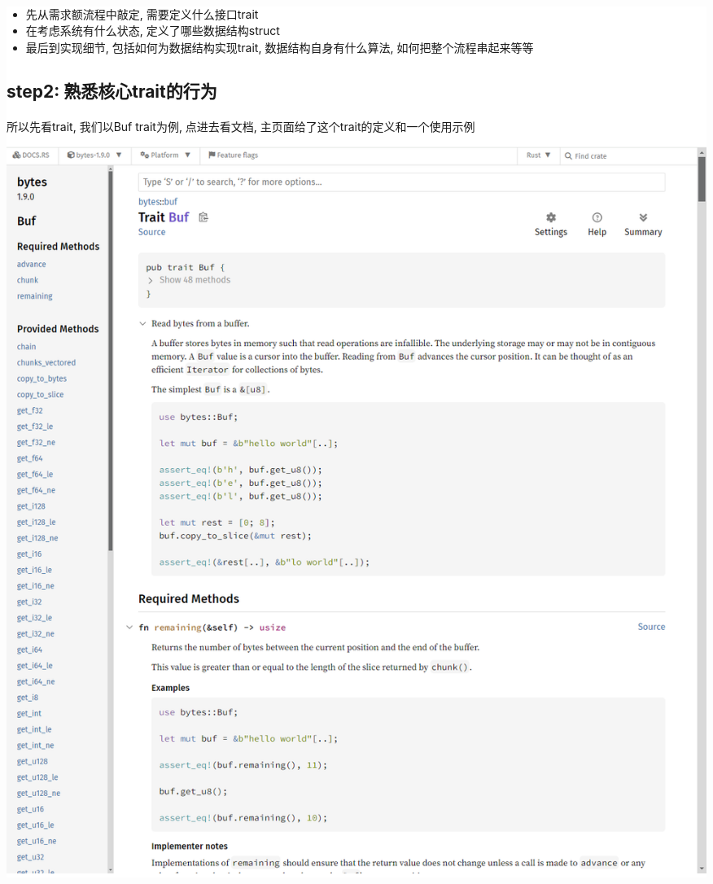 - 先从需求额流程中敲定, 需要定义什么接口trait
- 在考虑系统有什么状态, 定义了哪些数据结构struct
- 最后到实现细节, 包括如何为数据结构实现trait, 数据结构自身有什么算法, 如何把整个流程串起来等等

## step2: 熟悉核心trait的行为

所以先看trait, 我们以Buf trait为例, 点进去看文档, 主页面给了这个trait的定义和一个使用示例

![image-20241211093145865](assets/image-20241211093145865.png)
